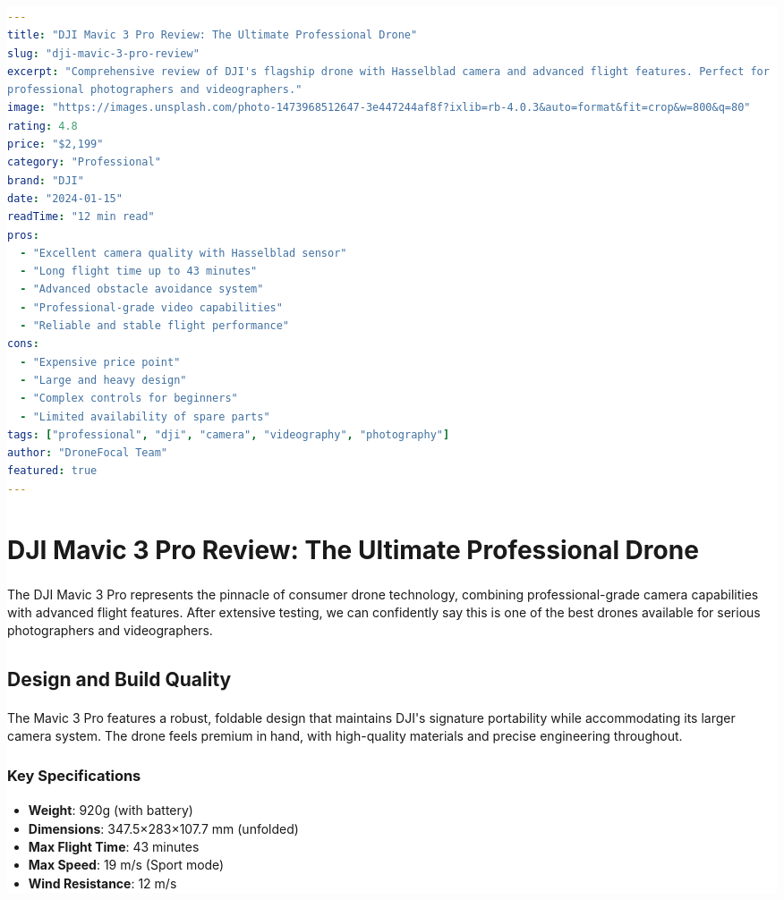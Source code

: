 ```yaml
---
title: "DJI Mavic 3 Pro Review: The Ultimate Professional Drone"
slug: "dji-mavic-3-pro-review"
excerpt: "Comprehensive review of DJI's flagship drone with Hasselblad camera and advanced flight features. Perfect for professional photographers and videographers."
image: "https://images.unsplash.com/photo-1473968512647-3e447244af8f?ixlib=rb-4.0.3&auto=format&fit=crop&w=800&q=80"
rating: 4.8
price: "$2,199"
category: "Professional"
brand: "DJI"
date: "2024-01-15"
readTime: "12 min read"
pros: 
  - "Excellent camera quality with Hasselblad sensor"
  - "Long flight time up to 43 minutes"
  - "Advanced obstacle avoidance system"
  - "Professional-grade video capabilities"
  - "Reliable and stable flight performance"
cons:
  - "Expensive price point"
  - "Large and heavy design"
  - "Complex controls for beginners"
  - "Limited availability of spare parts"
tags: ["professional", "dji", "camera", "videography", "photography"]
author: "DroneFocal Team"
featured: true
---
```


# DJI Mavic 3 Pro Review: The Ultimate Professional Drone

The DJI Mavic 3 Pro represents the pinnacle of consumer drone technology, combining professional-grade camera capabilities with advanced flight features. After extensive testing, we can confidently say this is one of the best drones available for serious photographers and videographers.

## Design and Build Quality

The Mavic 3 Pro features a robust, foldable design that maintains DJI's signature portability while accommodating its larger camera system. The drone feels premium in hand, with high-quality materials and precise engineering throughout.

### Key Specifications
- **Weight**: 920g (with battery)
- **Dimensions**: 347.5×283×107.7 mm (unfolded)
- **Max Flight Time**: 43 minutes
- **Max Speed**: 19 m/s (Sport mode)
- **Wind Resistance**: 12 m/s

